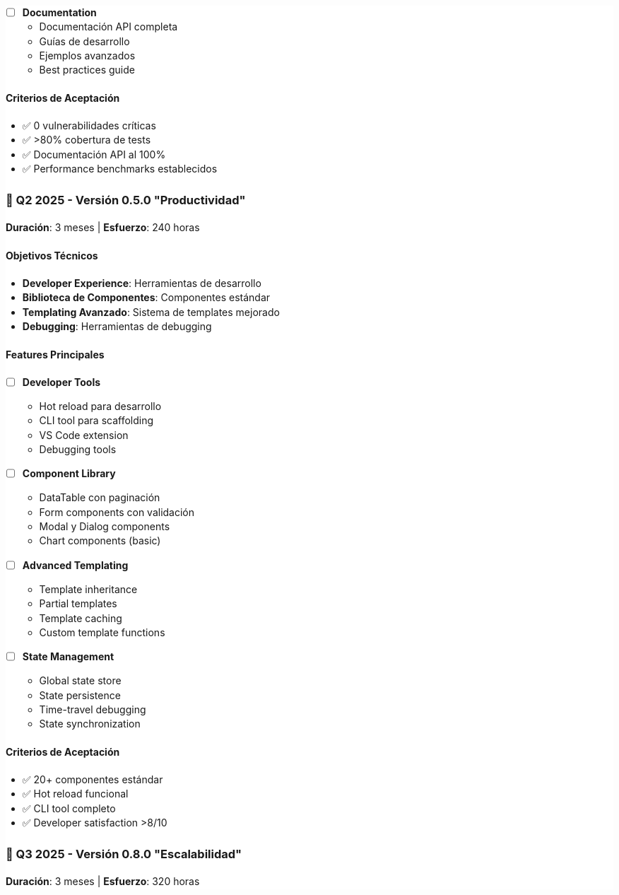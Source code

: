 - [ ] **Documentation**
  - Documentación API completa
  - Guías de desarrollo
  - Ejemplos avanzados
  - Best practices guide

#### Criterios de Aceptación
- ✅ 0 vulnerabilidades críticas
- ✅ >80% cobertura de tests
- ✅ Documentación API al 100%
- ✅ Performance benchmarks establecidos

### 📅 Q2 2025 - Versión 0.5.0 "Productividad"
**Duración**: 3 meses | **Esfuerzo**: 240 horas

#### Objetivos Técnicos
- **Developer Experience**: Herramientas de desarrollo
- **Biblioteca de Componentes**: Componentes estándar
- **Templating Avanzado**: Sistema de templates mejorado
- **Debugging**: Herramientas de debugging

#### Features Principales
- [ ] **Developer Tools**
  - Hot reload para desarrollo
  - CLI tool para scaffolding
  - VS Code extension
  - Debugging tools

- [ ] **Component Library**
  - DataTable con paginación
  - Form components con validación
  - Modal y Dialog components
  - Chart components (basic)

- [ ] **Advanced Templating**
  - Template inheritance
  - Partial templates
  - Template caching
  - Custom template functions

- [ ] **State Management**
  - Global state store
  - State persistence
  - Time-travel debugging
  - State synchronization

#### Criterios de Aceptación
- ✅ 20+ componentes estándar
- ✅ Hot reload funcional
- ✅ CLI tool completo
- ✅ Developer satisfaction >8/10

### 📅 Q3 2025 - Versión 0.8.0 "Escalabilidad"
**Duración**: 3 meses | **Esfuerzo**: 320 horas
